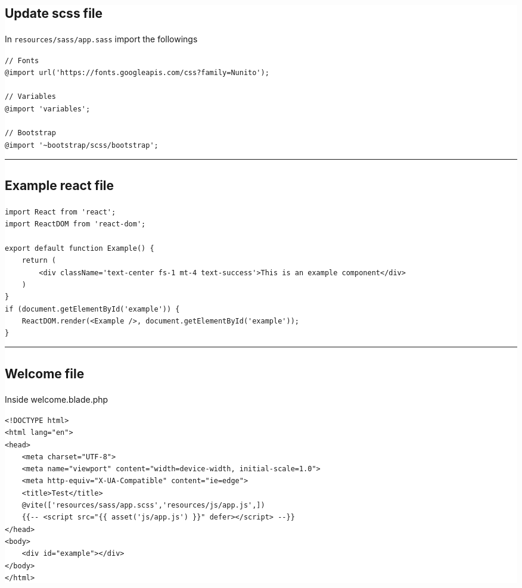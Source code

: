 ## Update scss file
In `resources/sass/app.sass` import the followings
```
// Fonts
@import url('https://fonts.googleapis.com/css?family=Nunito');

// Variables
@import 'variables';

// Bootstrap
@import '~bootstrap/scss/bootstrap';
```
---

## Example react file
```
import React from 'react';
import ReactDOM from 'react-dom';

export default function Example() {
    return (
        <div className='text-center fs-1 mt-4 text-success'>This is an example component</div>
    )
}
if (document.getElementById('example')) {
    ReactDOM.render(<Example />, document.getElementById('example'));
}
```

---

## Welcome file 
Inside welcome.blade.php

```
<!DOCTYPE html>
<html lang="en">
<head>
    <meta charset="UTF-8">
    <meta name="viewport" content="width=device-width, initial-scale=1.0">
    <meta http-equiv="X-UA-Compatible" content="ie=edge">
    <title>Test</title>
    @vite(['resources/sass/app.scss','resources/js/app.js',])
    {{-- <script src="{{ asset('js/app.js') }}" defer></script> --}}
</head>
<body>
    <div id="example"></div>
</body>
</html>
```
